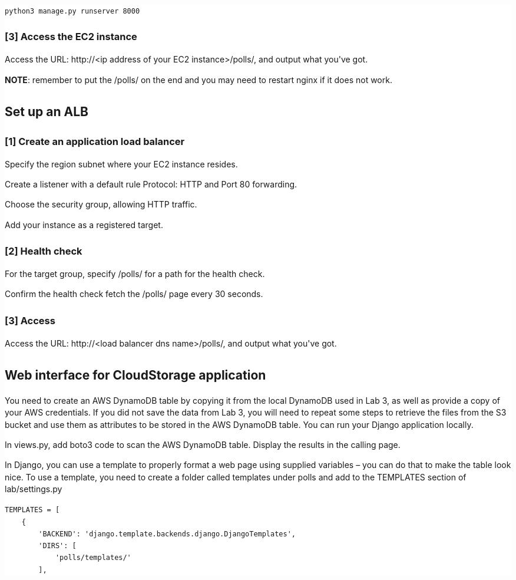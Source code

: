 ```
python3 manage.py runserver 8000
```

### [3] Access the EC2 instance

Access the URL: http://\<ip address of your EC2 instance>/polls/, and output what you've got. 

**NOTE**: remember to put the /polls/ on the end and you may need to restart nginx if it does not work.

## Set up an ALB

### [1] Create an application load balancer

Specify the region subnet where your EC2 instance resides.

Create a listener with a default rule Protocol: HTTP and Port 80 forwarding.

Choose the security group, allowing HTTP traffic. 

Add your instance as a registered target.

### [2] Health check

For the target group, specify /polls/ for a path for the health check.

Confirm the health check fetch the /polls/ page every 30 seconds.

### [3] Access

Access the URL: http://\<load balancer dns name>/polls/, and output what you've got.

## Web interface for CloudStorage application
You need to create an AWS DynamoDB table by copying it from the local DynamoDB used in Lab 3, as well as provide a copy of your AWS credentials. If you did not save the data from Lab 3, you will need to repeat some steps to retrieve the files from the S3 bucket and use them as attributes to be stored in the AWS DynamoDB table. You can  run your Django application locally.

In views.py, add boto3 code to scan the AWS DynamoDB table. Display the results in the calling page.

In Django, you can use a template to properly format a web page using supplied variables – you can do that to make the table look nice. To use a template, you need to create a folder called templates under polls and add to the TEMPLATES section of lab/settings.py

```
TEMPLATES = [
    {
        'BACKEND': 'django.template.backends.django.DjangoTemplates',
        'DIRS': [
            'polls/templates/'
        ],
```
